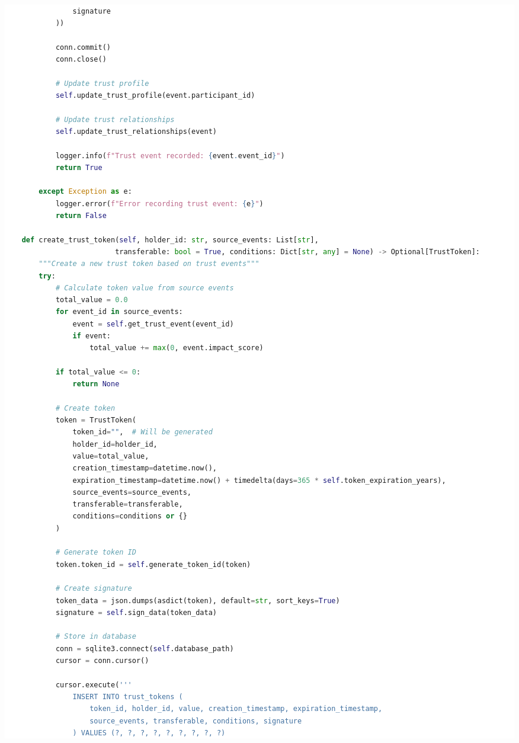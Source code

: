 ```python
                signature
            ))
            
            conn.commit()
            conn.close()
            
            # Update trust profile
            self.update_trust_profile(event.participant_id)
            
            # Update trust relationships
            self.update_trust_relationships(event)
            
            logger.info(f"Trust event recorded: {event.event_id}")
            return True
            
        except Exception as e:
            logger.error(f"Error recording trust event: {e}")
            return False
    
    def create_trust_token(self, holder_id: str, source_events: List[str], 
                          transferable: bool = True, conditions: Dict[str, any] = None) -> Optional[TrustToken]:
        """Create a new trust token based on trust events"""
        try:
            # Calculate token value from source events
            total_value = 0.0
            for event_id in source_events:
                event = self.get_trust_event(event_id)
                if event:
                    total_value += max(0, event.impact_score)
            
            if total_value <= 0:
                return None
            
            # Create token
            token = TrustToken(
                token_id="",  # Will be generated
                holder_id=holder_id,
                value=total_value,
                creation_timestamp=datetime.now(),
                expiration_timestamp=datetime.now() + timedelta(days=365 * self.token_expiration_years),
                source_events=source_events,
                transferable=transferable,
                conditions=conditions or {}
            )
            
            # Generate token ID
            token.token_id = self.generate_token_id(token)
            
            # Create signature
            token_data = json.dumps(asdict(token), default=str, sort_keys=True)
            signature = self.sign_data(token_data)
            
            # Store in database
            conn = sqlite3.connect(self.database_path)
            cursor = conn.cursor()
            
            cursor.execute('''
                INSERT INTO trust_tokens (
                    token_id, holder_id, value, creation_timestamp, expiration_timestamp,
                    source_events, transferable, conditions, signature
                ) VALUES (?, ?, ?, ?, ?, ?, ?, ?, ?)
```